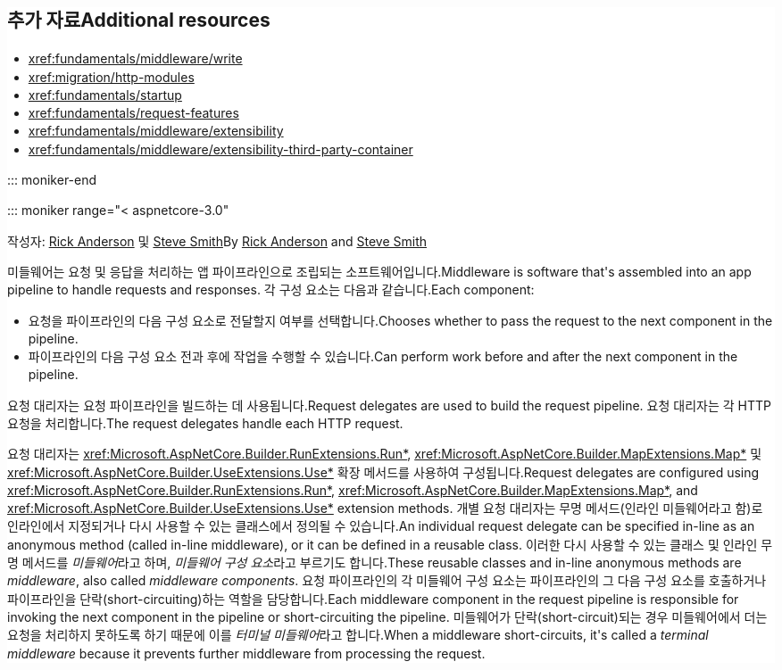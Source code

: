 ## <a name="additional-resources"></a><span data-ttu-id="27ef1-307">추가 자료</span><span class="sxs-lookup"><span data-stu-id="27ef1-307">Additional resources</span></span>

* <xref:fundamentals/middleware/write>
* <xref:migration/http-modules>
* <xref:fundamentals/startup>
* <xref:fundamentals/request-features>
* <xref:fundamentals/middleware/extensibility>
* <xref:fundamentals/middleware/extensibility-third-party-container>

::: moniker-end

::: moniker range="< aspnetcore-3.0"

<span data-ttu-id="27ef1-308">작성자: [Rick Anderson](https://twitter.com/RickAndMSFT) 및 [Steve Smith](https://ardalis.com/)</span><span class="sxs-lookup"><span data-stu-id="27ef1-308">By [Rick Anderson](https://twitter.com/RickAndMSFT) and [Steve Smith](https://ardalis.com/)</span></span>

<span data-ttu-id="27ef1-309">미들웨어는 요청 및 응답을 처리하는 앱 파이프라인으로 조립되는 소프트웨어입니다.</span><span class="sxs-lookup"><span data-stu-id="27ef1-309">Middleware is software that's assembled into an app pipeline to handle requests and responses.</span></span> <span data-ttu-id="27ef1-310">각 구성 요소는 다음과 같습니다.</span><span class="sxs-lookup"><span data-stu-id="27ef1-310">Each component:</span></span>

* <span data-ttu-id="27ef1-311">요청을 파이프라인의 다음 구성 요소로 전달할지 여부를 선택합니다.</span><span class="sxs-lookup"><span data-stu-id="27ef1-311">Chooses whether to pass the request to the next component in the pipeline.</span></span>
* <span data-ttu-id="27ef1-312">파이프라인의 다음 구성 요소 전과 후에 작업을 수행할 수 있습니다.</span><span class="sxs-lookup"><span data-stu-id="27ef1-312">Can perform work before and after the next component in the pipeline.</span></span>

<span data-ttu-id="27ef1-313">요청 대리자는 요청 파이프라인을 빌드하는 데 사용됩니다.</span><span class="sxs-lookup"><span data-stu-id="27ef1-313">Request delegates are used to build the request pipeline.</span></span> <span data-ttu-id="27ef1-314">요청 대리자는 각 HTTP 요청을 처리합니다.</span><span class="sxs-lookup"><span data-stu-id="27ef1-314">The request delegates handle each HTTP request.</span></span>

<span data-ttu-id="27ef1-315">요청 대리자는 <xref:Microsoft.AspNetCore.Builder.RunExtensions.Run*>, <xref:Microsoft.AspNetCore.Builder.MapExtensions.Map*> 및 <xref:Microsoft.AspNetCore.Builder.UseExtensions.Use*> 확장 메서드를 사용하여 구성됩니다.</span><span class="sxs-lookup"><span data-stu-id="27ef1-315">Request delegates are configured using <xref:Microsoft.AspNetCore.Builder.RunExtensions.Run*>, <xref:Microsoft.AspNetCore.Builder.MapExtensions.Map*>, and <xref:Microsoft.AspNetCore.Builder.UseExtensions.Use*> extension methods.</span></span> <span data-ttu-id="27ef1-316">개별 요청 대리자는 무명 메서드(인라인 미들웨어라고 함)로 인라인에서 지정되거나 다시 사용할 수 있는 클래스에서 정의될 수 있습니다.</span><span class="sxs-lookup"><span data-stu-id="27ef1-316">An individual request delegate can be specified in-line as an anonymous method (called in-line middleware), or it can be defined in a reusable class.</span></span> <span data-ttu-id="27ef1-317">이러한 다시 사용할 수 있는 클래스 및 인라인 무명 메서드를 *미들웨어*라고 하며, *미들웨어 구성 요소*라고 부르기도 합니다.</span><span class="sxs-lookup"><span data-stu-id="27ef1-317">These reusable classes and in-line anonymous methods are *middleware*, also called *middleware components*.</span></span> <span data-ttu-id="27ef1-318">요청 파이프라인의 각 미들웨어 구성 요소는 파이프라인의 그 다음 구성 요소를 호출하거나 파이프라인을 단락(short-circuiting)하는 역할을 담당합니다.</span><span class="sxs-lookup"><span data-stu-id="27ef1-318">Each middleware component in the request pipeline is responsible for invoking the next component in the pipeline or short-circuiting the pipeline.</span></span> <span data-ttu-id="27ef1-319">미들웨어가 단락(short-circuit)되는 경우 미들웨어에서 더는 요청을 처리하지 못하도록 하기 때문에 이를 *터미널 미들웨어*라고 합니다.</span><span class="sxs-lookup"><span data-stu-id="27ef1-319">When a middleware short-circuits, it's called a *terminal middleware* because it prevents further middleware from processing the request.</span></span>
